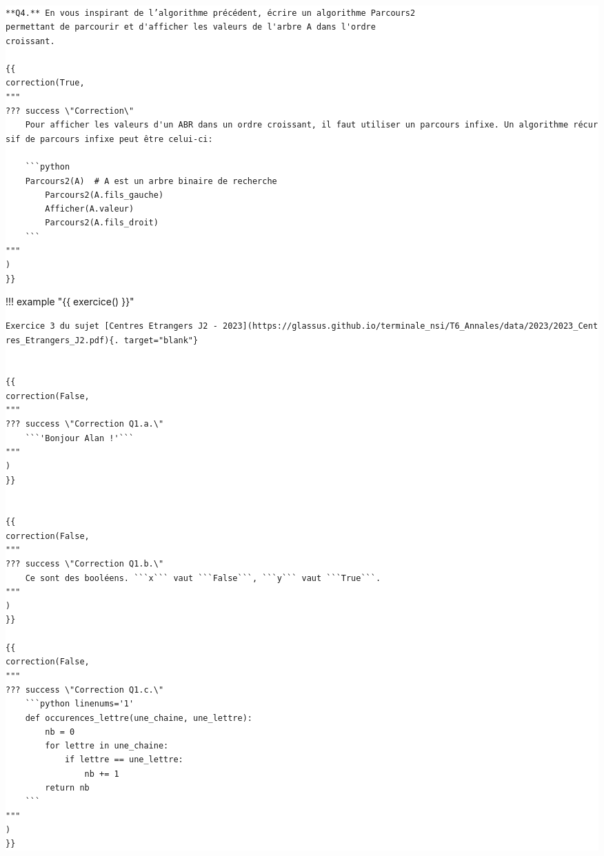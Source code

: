 
    **Q4.** En vous inspirant de l’algorithme précédent, écrire un algorithme Parcours2
    permettant de parcourir et d'afficher les valeurs de l'arbre A dans l'ordre
    croissant.

    {{
    correction(True,
    """
    ??? success \"Correction\" 
        Pour afficher les valeurs d'un ABR dans un ordre croissant, il faut utiliser un parcours infixe. Un algorithme récursif de parcours infixe peut être celui-ci:

        ```python
        Parcours2(A)  # A est un arbre binaire de recherche
            Parcours2(A.fils_gauche)
            Afficher(A.valeur)
            Parcours2(A.fils_droit)
        ```   
    """
    )
    }}




!!! example "{{ exercice() }}"
    

    Exercice 3 du sujet [Centres Etrangers J2 - 2023](https://glassus.github.io/terminale_nsi/T6_Annales/data/2023/2023_Centres_Etrangers_J2.pdf){. target="blank"}


    {{
    correction(False,
    """
    ??? success \"Correction Q1.a.\" 
        ```'Bonjour Alan !'```    
    """
    )
    }}


    {{
    correction(False,
    """
    ??? success \"Correction Q1.b.\" 
        Ce sont des booléens. ```x``` vaut ```False```, ```y``` vaut ```True```.        
    """
    )
    }}

    {{
    correction(False,
    """
    ??? success \"Correction Q1.c.\" 
        ```python linenums='1'
        def occurences_lettre(une_chaine, une_lettre):
            nb = 0
            for lettre in une_chaine:
                if lettre == une_lettre:
                    nb += 1
            return nb
        ```    
    """
    )
    }}

